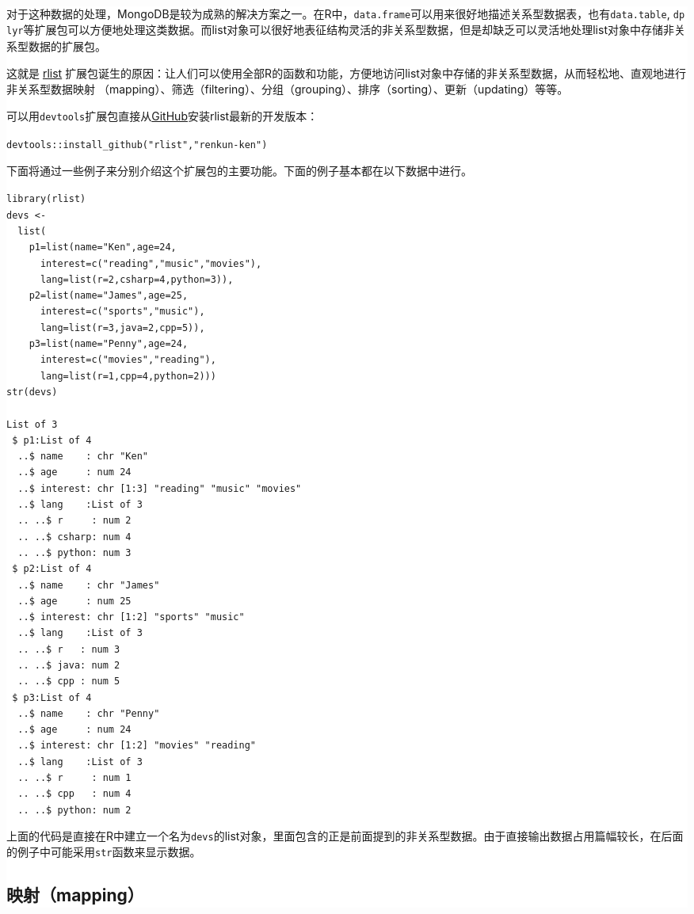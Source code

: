 对于这种数据的处理，MongoDB是较为成熟的解决方案之一。在R中，`data.frame`可以用来很好地描述关系型数据表，也有`data.table`, `dplyr`等扩展包可以方便地处理这类数据。而list对象可以很好地表征结构灵活的非关系型数据，但是却缺乏可以灵活地处理list对象中存储非关系型数据的扩展包。

这就是 [rlist](http://renkun.me/rlist) 扩展包诞生的原因：让人们可以使用全部R的函数和功能，方便地访问list对象中存储的非关系型数据，从而轻松地、直观地进行非关系型数据映射 （mapping）、筛选（filtering）、分组（grouping）、排序（sorting）、更新（updating）等等。

可以用`devtools`扩展包直接从[GitHub](https://github.com/renkun-ken/rlist)安装rlist最新的开发版本：

    devtools::install_github("rlist","renkun-ken")

下面将通过一些例子来分别介绍这个扩展包的主要功能。下面的例子基本都在以下数据中进行。

    library(rlist)
    devs <- 
      list(
        p1=list(name="Ken",age=24,
          interest=c("reading","music","movies"),
          lang=list(r=2,csharp=4,python=3)),
        p2=list(name="James",age=25,
          interest=c("sports","music"),
          lang=list(r=3,java=2,cpp=5)),
        p3=list(name="Penny",age=24,
          interest=c("movies","reading"),
          lang=list(r=1,cpp=4,python=2)))
    str(devs)

    List of 3
     $ p1:List of 4
      ..$ name    : chr "Ken"
      ..$ age     : num 24
      ..$ interest: chr [1:3] "reading" "music" "movies"
      ..$ lang    :List of 3
      .. ..$ r     : num 2
      .. ..$ csharp: num 4
      .. ..$ python: num 3
     $ p2:List of 4
      ..$ name    : chr "James"
      ..$ age     : num 25
      ..$ interest: chr [1:2] "sports" "music"
      ..$ lang    :List of 3
      .. ..$ r   : num 3
      .. ..$ java: num 2
      .. ..$ cpp : num 5
     $ p3:List of 4
      ..$ name    : chr "Penny"
      ..$ age     : num 24
      ..$ interest: chr [1:2] "movies" "reading"
      ..$ lang    :List of 3
      .. ..$ r     : num 1
      .. ..$ cpp   : num 4
      .. ..$ python: num 2

上面的代码是直接在R中建立一个名为`devs`的list对象，里面包含的正是前面提到的非关系型数据。由于直接输出数据占用篇幅较长，在后面的例子中可能采用`str`函数来显示数据。

<div id="mapping" class="section level2">
  <h2>
    映射（mapping）
  </h2>
  